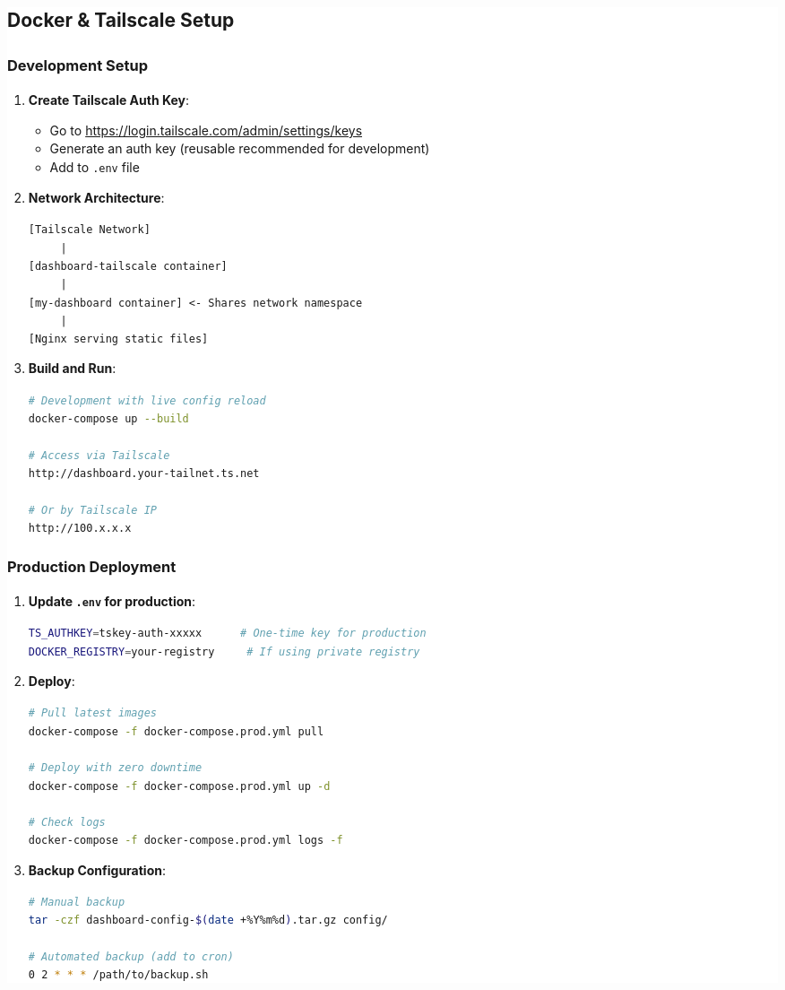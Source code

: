 ## Docker & Tailscale Setup

### Development Setup

1. **Create Tailscale Auth Key**:
   - Go to https://login.tailscale.com/admin/settings/keys
   - Generate an auth key (reusable recommended for development)
   - Add to `.env` file

2. **Network Architecture**:
   ```
   [Tailscale Network]
        |
   [dashboard-tailscale container]
        |
   [my-dashboard container] <- Shares network namespace
        |
   [Nginx serving static files]
   ```

3. **Build and Run**:
   ```bash
   # Development with live config reload
   docker-compose up --build
   
   # Access via Tailscale
   http://dashboard.your-tailnet.ts.net
   
   # Or by Tailscale IP
   http://100.x.x.x
   ```

### Production Deployment

1. **Update `.env` for production**:
   ```bash
   TS_AUTHKEY=tskey-auth-xxxxx      # One-time key for production
   DOCKER_REGISTRY=your-registry     # If using private registry
   ```

2. **Deploy**:
   ```bash
   # Pull latest images
   docker-compose -f docker-compose.prod.yml pull
   
   # Deploy with zero downtime
   docker-compose -f docker-compose.prod.yml up -d
   
   # Check logs
   docker-compose -f docker-compose.prod.yml logs -f
   ```

3. **Backup Configuration**:
   ```bash
   # Manual backup
   tar -czf dashboard-config-$(date +%Y%m%d).tar.gz config/
   
   # Automated backup (add to cron)
   0 2 * * * /path/to/backup.sh
   ```
